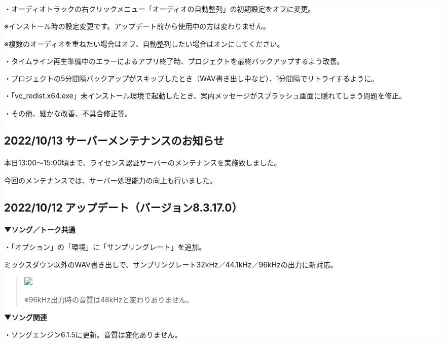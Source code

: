 
 ・オーディオトラックの右クリックメニュー「オーディオの自動整列」の初期設定をオフに変更。
   

 ※インストール時の設定変更です。アップデート前から使用中の方は変わりません。
   

 ※複数のオーディオを重ねたい場合はオフ、自動整列したい場合はオンにしてください。
   

  

 ・タイムライン再生準備中のエラーによるアプリ終了時、プロジェクトを最終バックアップするよう改善。
   

  

 ・プロジェクトの5分間隔バックアップがスキップしたとき（WAV書き出し中など）、1分間隔でリトライするように。
   

  

 ・「vc\_redist.x64.exe」未インストール環境で起動したとき、案内メッセージがスプラッシュ画面に隠れてしまう問題を修正。
   

  

 ・その他、細かな改善、不具合修正等。
   


 2022/10/13 サーバーメンテナンスのお知らせ
----------------------------


 本日13:00～15:00頃まで、ライセンス認証サーバーのメンテナンスを実施致しました。
   

 今回のメンテナンスでは、サーバー処理能力の向上も行いました。
 
 2022/10/12 アップデート（バージョン8.3.17.0）
----------------------------------


**▼ソング／トーク共通** 
  

 ・「オプション」の「環境」に「サンプリングレート」を追加。
   

 ミックスダウン以外のWAV書き出しで、サンプリングレート32kHz／44.1kHz／96kHzの出力に新対応。
   


> 
> 
> ![](image/V8.3_option_sampling.png)
> 
>  ※96kHz出力時の音質は48kHzと変わりありません。
>    
> 
> 


  

**▼ソング関連** 
  

 ・ソングエンジン6.1.5に更新。音質は変化ありません。
   